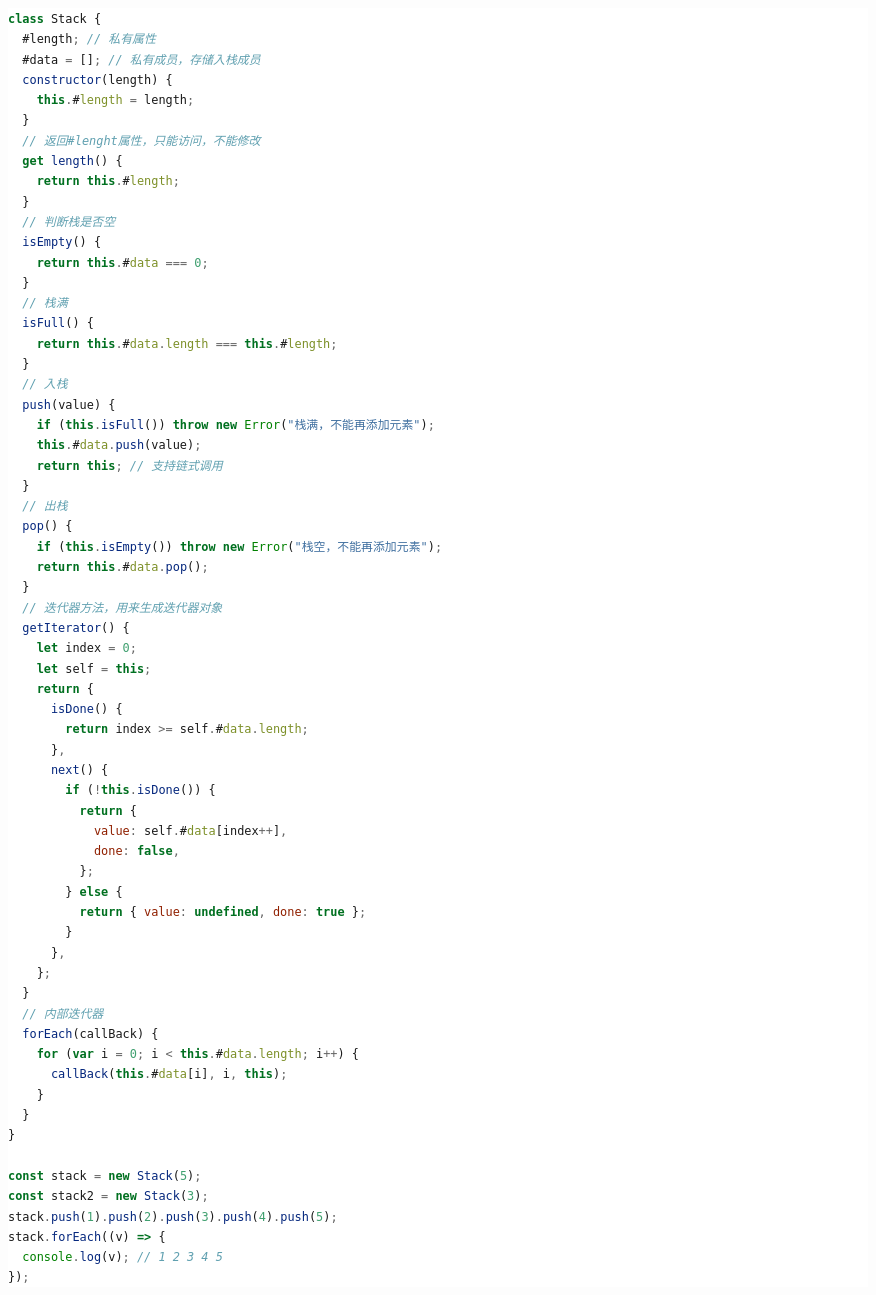 ```js
class Stack {
  #length; // 私有属性
  #data = []; // 私有成员，存储入栈成员
  constructor(length) {
    this.#length = length;
  }
  // 返回#lenght属性，只能访问，不能修改
  get length() {
    return this.#length;
  }
  // 判断栈是否空
  isEmpty() {
    return this.#data === 0;
  }
  // 栈满
  isFull() {
    return this.#data.length === this.#length;
  }
  // 入栈
  push(value) {
    if (this.isFull()) throw new Error("栈满，不能再添加元素");
    this.#data.push(value);
    return this; // 支持链式调用
  }
  // 出栈
  pop() {
    if (this.isEmpty()) throw new Error("栈空，不能再添加元素");
    return this.#data.pop();
  }
  // 迭代器方法，用来生成迭代器对象
  getIterator() {
    let index = 0;
    let self = this;
    return {
      isDone() {
        return index >= self.#data.length;
      },
      next() {
        if (!this.isDone()) {
          return {
            value: self.#data[index++],
            done: false,
          };
        } else {
          return { value: undefined, done: true };
        }
      },
    };
  }
  // 内部迭代器
  forEach(callBack) {
    for (var i = 0; i < this.#data.length; i++) {
      callBack(this.#data[i], i, this);
    }
  }
}

const stack = new Stack(5);
const stack2 = new Stack(3);
stack.push(1).push(2).push(3).push(4).push(5);
stack.forEach((v) => {
  console.log(v); // 1 2 3 4 5
});
```